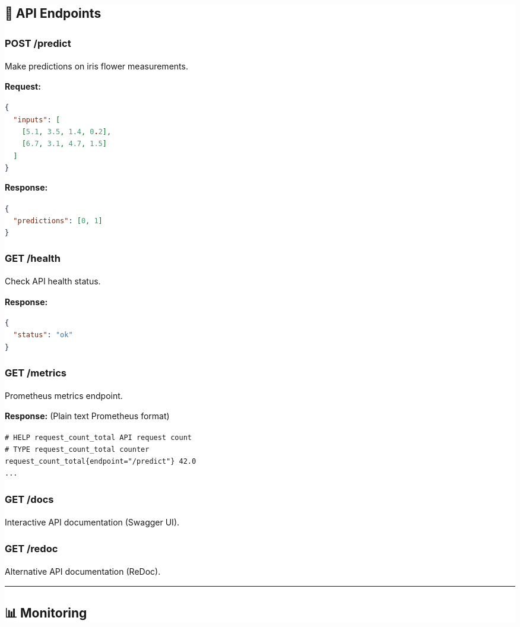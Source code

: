 
## 📡 API Endpoints

### POST /predict
Make predictions on iris flower measurements.

**Request:**
```json
{
  "inputs": [
    [5.1, 3.5, 1.4, 0.2],
    [6.7, 3.1, 4.7, 1.5]
  ]
}
```

**Response:**
```json
{
  "predictions": [0, 1]
}
```

### GET /health
Check API health status.

**Response:**
```json
{
  "status": "ok"
}
```

### GET /metrics
Prometheus metrics endpoint.

**Response:** (Plain text Prometheus format)
```
# HELP request_count_total API request count
# TYPE request_count_total counter
request_count_total{endpoint="/predict"} 42.0
...
```

### GET /docs
Interactive API documentation (Swagger UI).

### GET /redoc
Alternative API documentation (ReDoc).

---

## 📊 Monitoring

